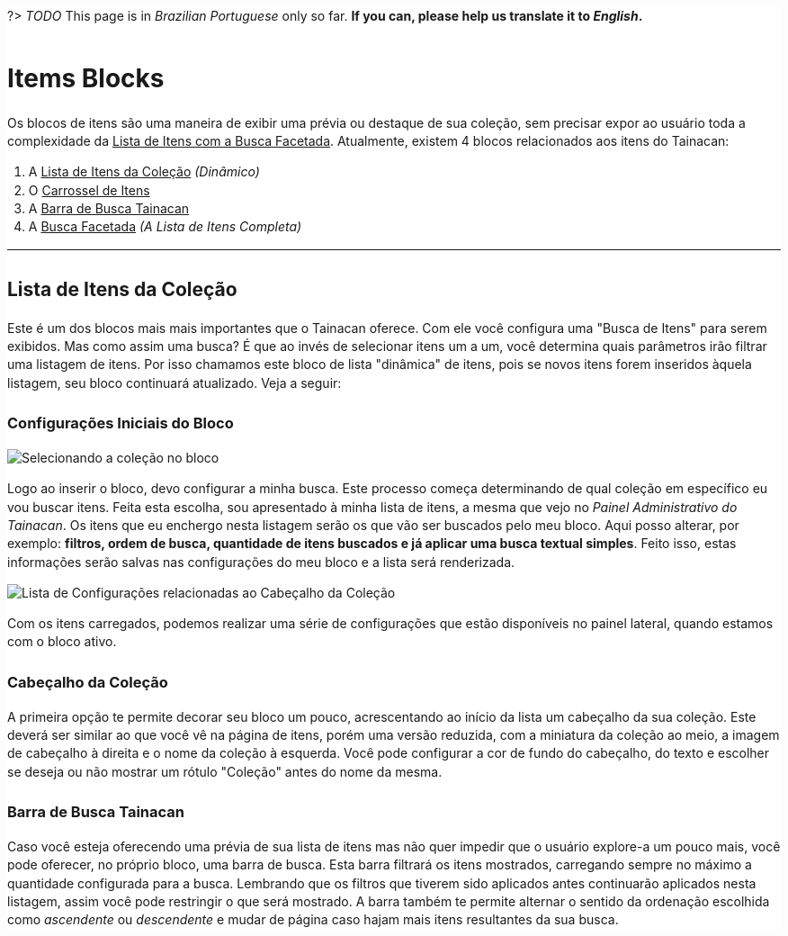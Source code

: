 ?> _TODO_ This page is in _Brazilian Portuguese_ only so far. **If you can, please help us translate it to _English_.**

# Items Blocks

Os blocos de itens são uma maneira de exibir uma prévia ou destaque de sua coleção, sem precisar expor ao usuário toda a complexidade da [Lista de Itens com a Busca Facetada](/pt-br/tainacan-pages#páginas-de-itens-de-uma-coleção). Atualmente, existem 4 blocos relacionados aos itens do Tainacan:

1. A [Lista de Itens da Coleção](#lista-de-itens-da-coleção) _(Dinâmico)_
2. O [Carrossel de Itens](#carrossel-de-itens)
3. A [Barra de Busca Tainacan](#barra-de-busca)
4. A [Busca Facetada](#busca-facetada) _(A Lista de Itens Completa)_

---

## Lista de Itens da Coleção

Este é um dos blocos mais mais importantes que o Tainacan oferece. Com ele você configura uma "Busca de Itens" para serem exibidos. Mas como assim uma busca? É que ao invés de selecionar itens um a um, você determina quais parâmetros irão filtrar uma listagem de itens. Por isso chamamos este bloco de lista "dinâmica" de itens, pois se novos itens forem inseridos àquela listagem, seu bloco continuará atualizado. Veja a seguir:

### Configurações Iniciais do Bloco

![Selecionando a coleção no bloco](/_assets/gifs/blocks-collection-items-1.gif)

Logo ao inserir o bloco, devo configurar a minha busca. Este processo começa determinando de qual coleção em específico eu vou buscar itens. Feita esta escolha, sou apresentado à minha lista de itens, a mesma que vejo no _Painel Administrativo do Tainacan_. Os itens que eu enchergo nesta listagem serão os que vão ser buscados pelo meu bloco. Aqui posso alterar, por exemplo: **filtros, ordem de busca, quantidade de itens buscados e já aplicar uma busca textual simples**. Feito isso, estas informações serão salvas nas configurações do meu bloco e a lista será renderizada.

![Lista de Configurações relacionadas ao Cabeçalho da Coleção](/_assets/images/blocks_collection_items_1.jpg ':size=200 :class=alignright')

Com os itens carregados, podemos realizar uma série de configurações que estão disponíveis no painel lateral, quando estamos com o bloco ativo.

### Cabeçalho da Coleção

A primeira opção te permite decorar seu bloco um pouco, acrescentando ao início da lista um cabeçalho da sua coleção. Este deverá ser similar ao que você vê na página de itens, porém uma versão reduzida, com a miniatura da coleção ao meio, a imagem de cabeçalho à direita e o nome da coleção à esquerda. Você pode configurar a cor de fundo do cabeçalho, do texto e escolher se deseja ou não mostrar um rótulo "Coleção" antes do nome da mesma.

### Barra de Busca Tainacan

Caso você esteja oferecendo uma prévia de sua lista de itens mas não quer impedir que o usuário explore-a um pouco mais, você pode oferecer, no próprio bloco, uma barra de busca. Esta barra filtrará os itens mostrados, carregando sempre no máximo a quantidade configurada para a busca. Lembrando que os filtros que tiverem sido aplicados antes continuarão aplicados nesta listagem, assim você pode restringir o que será mostrado. A barra também te permite alternar o sentido da ordenação escolhida como _ascendente_ ou _descendente_ e mudar de página caso hajam mais itens resultantes da sua busca.
